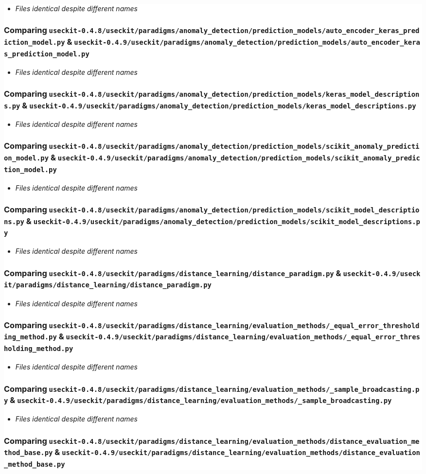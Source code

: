  * *Files identical despite different names*

### Comparing `useckit-0.4.8/useckit/paradigms/anomaly_detection/prediction_models/auto_encoder_keras_prediction_model.py` & `useckit-0.4.9/useckit/paradigms/anomaly_detection/prediction_models/auto_encoder_keras_prediction_model.py`

 * *Files identical despite different names*

### Comparing `useckit-0.4.8/useckit/paradigms/anomaly_detection/prediction_models/keras_model_descriptions.py` & `useckit-0.4.9/useckit/paradigms/anomaly_detection/prediction_models/keras_model_descriptions.py`

 * *Files identical despite different names*

### Comparing `useckit-0.4.8/useckit/paradigms/anomaly_detection/prediction_models/scikit_anomaly_prediction_model.py` & `useckit-0.4.9/useckit/paradigms/anomaly_detection/prediction_models/scikit_anomaly_prediction_model.py`

 * *Files identical despite different names*

### Comparing `useckit-0.4.8/useckit/paradigms/anomaly_detection/prediction_models/scikit_model_descriptions.py` & `useckit-0.4.9/useckit/paradigms/anomaly_detection/prediction_models/scikit_model_descriptions.py`

 * *Files identical despite different names*

### Comparing `useckit-0.4.8/useckit/paradigms/distance_learning/distance_paradigm.py` & `useckit-0.4.9/useckit/paradigms/distance_learning/distance_paradigm.py`

 * *Files identical despite different names*

### Comparing `useckit-0.4.8/useckit/paradigms/distance_learning/evaluation_methods/_equal_error_thresholding_method.py` & `useckit-0.4.9/useckit/paradigms/distance_learning/evaluation_methods/_equal_error_thresholding_method.py`

 * *Files identical despite different names*

### Comparing `useckit-0.4.8/useckit/paradigms/distance_learning/evaluation_methods/_sample_broadcasting.py` & `useckit-0.4.9/useckit/paradigms/distance_learning/evaluation_methods/_sample_broadcasting.py`

 * *Files identical despite different names*

### Comparing `useckit-0.4.8/useckit/paradigms/distance_learning/evaluation_methods/distance_evaluation_method_base.py` & `useckit-0.4.9/useckit/paradigms/distance_learning/evaluation_methods/distance_evaluation_method_base.py`
